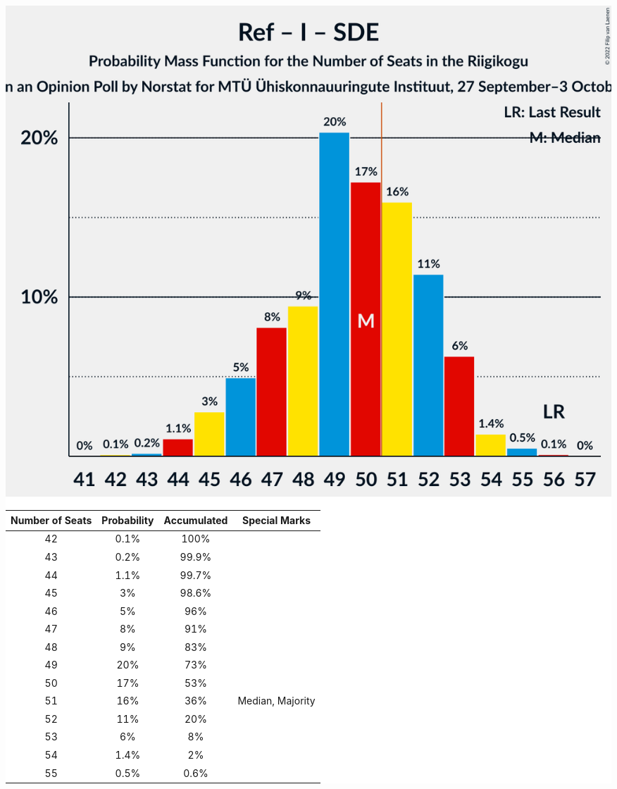 ![Graph with seats probability mass function not yet produced](2022-10-03-Norstat-coalitions-seats-pmf-ref–i–sde.png "Seats Probability Mass Function")

| Number of Seats | Probability | Accumulated | Special Marks |
|:---------------:|:-----------:|:-----------:|:-------------:|
| 42 | 0.1% | 100% |  |
| 43 | 0.2% | 99.9% |  |
| 44 | 1.1% | 99.7% |  |
| 45 | 3% | 98.6% |  |
| 46 | 5% | 96% |  |
| 47 | 8% | 91% |  |
| 48 | 9% | 83% |  |
| 49 | 20% | 73% |  |
| 50 | 17% | 53% |  |
| 51 | 16% | 36% | Median, Majority |
| 52 | 11% | 20% |  |
| 53 | 6% | 8% |  |
| 54 | 1.4% | 2% |  |
| 55 | 0.5% | 0.6% |  |